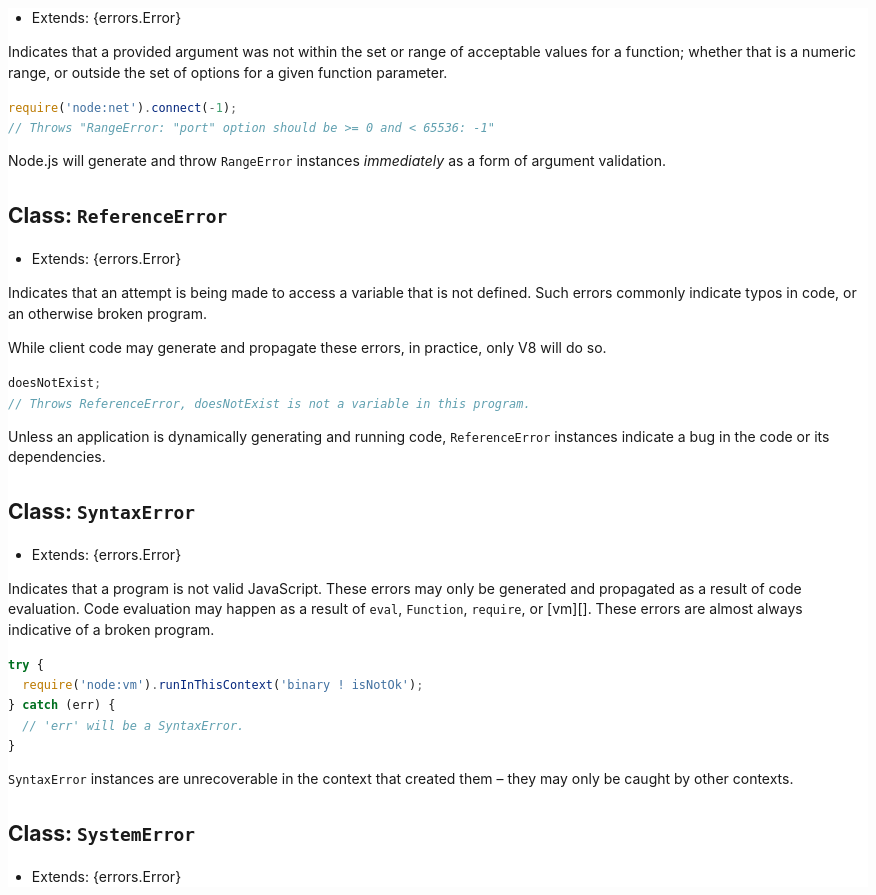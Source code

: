 * Extends: {errors.Error}

Indicates that a provided argument was not within the set or range of
acceptable values for a function; whether that is a numeric range, or
outside the set of options for a given function parameter.

```js
require('node:net').connect(-1);
// Throws "RangeError: "port" option should be >= 0 and < 65536: -1"
```

Node.js will generate and throw `RangeError` instances _immediately_ as a form
of argument validation.

## Class: `ReferenceError`

* Extends: {errors.Error}

Indicates that an attempt is being made to access a variable that is not
defined. Such errors commonly indicate typos in code, or an otherwise broken
program.

While client code may generate and propagate these errors, in practice, only V8
will do so.

```js
doesNotExist;
// Throws ReferenceError, doesNotExist is not a variable in this program.
```

Unless an application is dynamically generating and running code,
`ReferenceError` instances indicate a bug in the code or its dependencies.

## Class: `SyntaxError`

* Extends: {errors.Error}

Indicates that a program is not valid JavaScript. These errors may only be
generated and propagated as a result of code evaluation. Code evaluation may
happen as a result of `eval`, `Function`, `require`, or [vm][]. These errors
are almost always indicative of a broken program.

```js
try {
  require('node:vm').runInThisContext('binary ! isNotOk');
} catch (err) {
  // 'err' will be a SyntaxError.
}
```

`SyntaxError` instances are unrecoverable in the context that created them –
they may only be caught by other contexts.

## Class: `SystemError`

* Extends: {errors.Error}


[ES Module]: esm.md
[ICU]: intl.md#internationalization-support
[JSON Web Key Elliptic Curve Registry]: https://www.iana.org/assignments/jose/jose.xhtml#web-key-elliptic-curve
[JSON Web Key Types Registry]: https://www.iana.org/assignments/jose/jose.xhtml#web-key-types
[Node.js error codes]: #nodejs-error-codes
[Permission Model]: permissions.md#permission-model
[RFC 7230 Section 3]: https://tools.ietf.org/html/rfc7230#section-3
[Subresource Integrity specification]: https://www.w3.org/TR/SRI/#the-integrity-attribute
[V8's stack trace API]: https://v8.dev/docs/stack-trace-api
[WHATWG Supported Encodings]: util.md#whatwg-supported-encodings
[WHATWG URL API]: url.md#the-whatwg-url-api
[`"exports"`]: packages.md#exports
[`"imports"`]: packages.md#imports
[`'uncaughtException'`]: process.md#event-uncaughtexception
[`--disable-proto=throw`]: cli.md#--disable-protomode
[`--force-fips`]: cli.md#--force-fips
[`--no-addons`]: cli.md#--no-addons
[`Class: assert.AssertionError`]: assert.md#class-assertassertionerror
[`ERR_INVALID_ARG_TYPE`]: #err_invalid_arg_type
[`ERR_MISSING_MESSAGE_PORT_IN_TRANSFER_LIST`]: #err_missing_message_port_in_transfer_list
[`ERR_MISSING_TRANSFERABLE_IN_TRANSFER_LIST`]: #err_missing_transferable_in_transfer_list
[`EventEmitter`]: events.md#class-eventemitter
[`MessagePort`]: worker_threads.md#class-messageport
[`Object.getPrototypeOf`]: https://developer.mozilla.org/en-US/docs/Web/JavaScript/Reference/Global_Objects/Object/getPrototypeOf
[`Object.setPrototypeOf`]: https://developer.mozilla.org/en-US/docs/Web/JavaScript/Reference/Global_Objects/Object/setPrototypeOf
[`REPL`]: repl.md
[`ServerResponse`]: http.md#class-httpserverresponse
[`Writable`]: stream.md#class-streamwritable
[`child_process`]: child_process.md
[`cipher.getAuthTag()`]: crypto.md#ciphergetauthtag
[`crypto.getDiffieHellman()`]: crypto.md#cryptogetdiffiehellmangroupname
[`crypto.scrypt()`]: crypto.md#cryptoscryptpassword-salt-keylen-options-callback
[`crypto.scryptSync()`]: crypto.md#cryptoscryptsyncpassword-salt-keylen-options
[`crypto.timingSafeEqual()`]: crypto.md#cryptotimingsafeequala-b
[`dgram.connect()`]: dgram.md#socketconnectport-address-callback
[`dgram.createSocket()`]: dgram.md#dgramcreatesocketoptions-callback
[`dgram.disconnect()`]: dgram.md#socketdisconnect
[`dgram.remoteAddress()`]: dgram.md#socketremoteaddress
[`errno`(3) man page]: https://man7.org/linux/man-pages/man3/errno.3.html
[`fs.Dir`]: fs.md#class-fsdir
[`fs.cp()`]: fs.md#fscpsrc-dest-options-callback
[`fs.readFileSync`]: fs.md#fsreadfilesyncpath-options
[`fs.readdir`]: fs.md#fsreaddirpath-options-callback
[`fs.symlink()`]: fs.md#fssymlinktarget-path-type-callback
[`fs.symlinkSync()`]: fs.md#fssymlinksynctarget-path-type
[`fs.unlink`]: fs.md#fsunlinkpath-callback
[`fs`]: fs.md
[`hash.digest()`]: crypto.md#hashdigestencoding
[`hash.update()`]: crypto.md#hashupdatedata-inputencoding
[`http`]: http.md
[`https`]: https.md
[`libuv Error handling`]: https://docs.libuv.org/en/v1.x/errors.html
[`net.Socket.write()`]: net.md#socketwritedata-encoding-callback
[`net`]: net.md
[`new URL(input)`]: url.md#new-urlinput-base
[`new URLSearchParams(iterable)`]: url.md#new-urlsearchparamsiterable
[`package.json`]: packages.md#nodejs-packagejson-field-definitions
[`postMessage()`]: worker_threads.md#portpostmessagevalue-transferlist
[`process.on('exit')`]: process.md#event-exit
[`process.send()`]: process.md#processsendmessage-sendhandle-options-callback
[`process.setUncaughtExceptionCaptureCallback()`]: process.md#processsetuncaughtexceptioncapturecallbackfn
[`readable._read()`]: stream.md#readable_readsize
[`require('node:crypto').setEngine()`]: crypto.md#cryptosetengineengine-flags
[`require()`]: modules.md#requireid
[`server.close()`]: net.md#serverclosecallback
[`server.listen()`]: net.md#serverlisten
[`sign.sign()`]: crypto.md#signsignprivatekey-outputencoding
[`stream.pipe()`]: stream.md#readablepipedestination-options
[`stream.push()`]: stream.md#readablepushchunk-encoding
[`stream.unshift()`]: stream.md#readableunshiftchunk-encoding
[`stream.write()`]: stream.md#writablewritechunk-encoding-callback
[`subprocess.kill()`]: child_process.md#subprocesskillsignal
[`subprocess.send()`]: child_process.md#subprocesssendmessage-sendhandle-options-callback
[`url.parse()`]: url.md#urlparseurlstring-parsequerystring-slashesdenotehost
[`util.getSystemErrorName(error.errno)`]: util.md#utilgetsystemerrornameerr
[`util.inspect()`]: util.md#utilinspectobject-options
[`util.parseArgs()`]: util.md#utilparseargsconfig